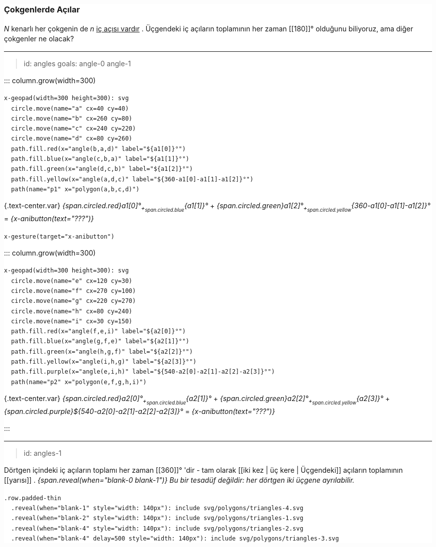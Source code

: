 ### Çokgenlerde Açılar

_N_ kenarlı her çokgenin de _n_ [iç açısı vardır](gloss:internal-angle) . Üçgendeki iç açıların toplamının her zaman [[180]]° olduğunu biliyoruz, ama diğer çokgenler ne olacak?

---
> id: angles
> goals: angle-0 angle-1

::: column.grow(width=300)

    x-geopad(width=300 height=300): svg
      circle.move(name="a" cx=40 cy=40)
      circle.move(name="b" cx=260 cy=80)
      circle.move(name="c" cx=240 cy=220)
      circle.move(name="d" cx=80 cy=260)
      path.fill.red(x="angle(b,a,d)" label="${a1[0]}°")
      path.fill.blue(x="angle(c,b,a)" label="${a1[1]}°")
      path.fill.green(x="angle(d,c,b)" label="${a1[2]}°")
      path.fill.yellow(x="angle(a,d,c)" label="${360-a1[0]-a1[1]-a1[2]}°")
      path(name="p1" x="polygon(a,b,c,d)")

{.text-center.var} _{span.circled.red}${a1[0]}°_ + _{span.circled.blue}${a1[1]}°_ + _{span.circled.green}${a1[2]}°_ + _{span.circled.yellow}${360-a1[0]-a1[1]-a1[2]}°_ = _{x-anibutton(text="???")}_

    x-gesture(target="x-anibutton")

::: column.grow(width=300)

    x-geopad(width=300 height=300): svg
      circle.move(name="e" cx=120 cy=30)
      circle.move(name="f" cx=270 cy=100)
      circle.move(name="g" cx=220 cy=270)
      circle.move(name="h" cx=80 cy=240)
      circle.move(name="i" cx=30 cy=150)
      path.fill.red(x="angle(f,e,i)" label="${a2[0]}°")
      path.fill.blue(x="angle(g,f,e)" label="${a2[1]}°")
      path.fill.green(x="angle(h,g,f)" label="${a2[2]}°")
      path.fill.yellow(x="angle(i,h,g)" label="${a2[3]}°")
      path.fill.purple(x="angle(e,i,h)" label="${540-a2[0]-a2[1]-a2[2]-a2[3]}°")
      path(name="p2" x="polygon(e,f,g,h,i)")

{.text-center.var} _{span.circled.red}${a2[0]}°_ + _{span.circled.blue}${a2[1]}°_ + _{span.circled.green}${a2[2]}°_ + _{span.circled.yellow}${a2[3]}°_ + _{span.circled.purple}${540-a2[0]-a2[1]-a2[2]-a2[3]}°_ = _{x-anibutton(text="???")}_

:::

---
> id: angles-1

Dörtgen içindeki iç açıların toplamı her zaman [[360]]° 'dir - tam olarak [[iki kez | üç kere | Üçgendeki]] açıların toplamının [[yarısı]] . _{span.reveal(when="blank-0 blank-1")} Bu bir tesadüf değildir: her dörtgen iki üçgene ayrılabilir._

    .row.padded-thin
      .reveal(when="blank-1" style="width: 140px"): include svg/polygons/triangles-4.svg
      .reveal(when="blank-2" style="width: 140px"): include svg/polygons/triangles-1.svg
      .reveal(when="blank-4" style="width: 140px"): include svg/polygons/triangles-2.svg
      .reveal(when="blank-4" delay=500 style="width: 140px"): include svg/polygons/triangles-3.svg
